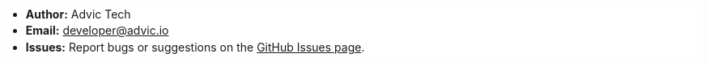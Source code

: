 - **Author:** Advic Tech
- **Email:** developer@advic.io
- **Issues:** Report bugs or suggestions on the [GitHub Issues page](../../issues).
```
